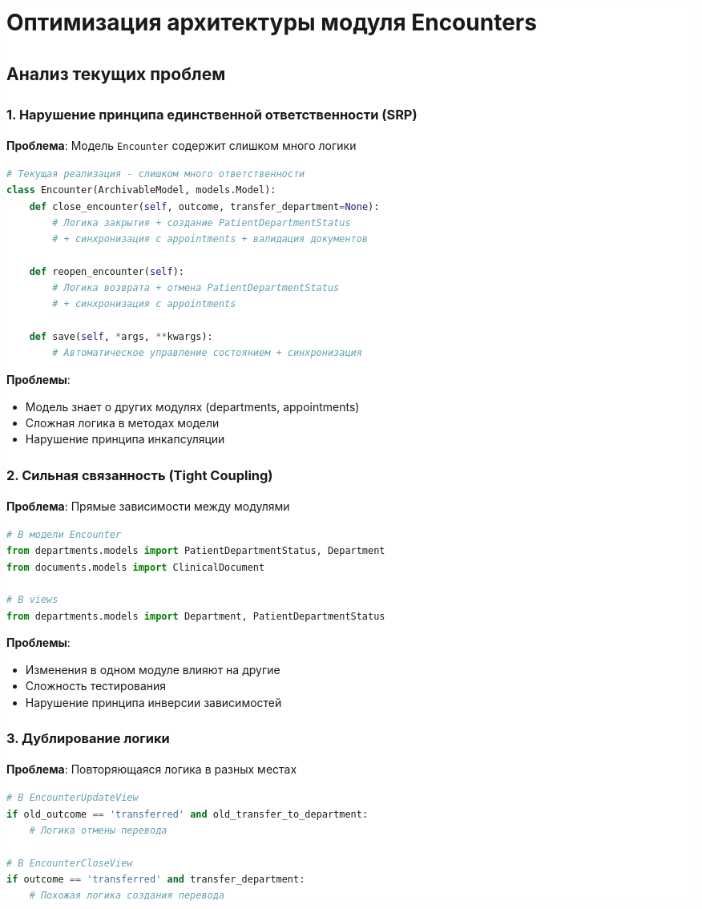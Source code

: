 # Оптимизация архитектуры модуля Encounters

## Анализ текущих проблем

### 1. Нарушение принципа единственной ответственности (SRP)

**Проблема**: Модель `Encounter` содержит слишком много логики
```python
# Текущая реализация - слишком много ответственности
class Encounter(ArchivableModel, models.Model):
    def close_encounter(self, outcome, transfer_department=None):
        # Логика закрытия + создание PatientDepartmentStatus
        # + синхронизация с appointments + валидация документов
    
    def reopen_encounter(self):
        # Логика возврата + отмена PatientDepartmentStatus
        # + синхронизация с appointments
    
    def save(self, *args, **kwargs):
        # Автоматическое управление состоянием + синхронизация
```

**Проблемы**:
- Модель знает о других модулях (departments, appointments)
- Сложная логика в методах модели
- Нарушение принципа инкапсуляции

### 2. Сильная связанность (Tight Coupling)

**Проблема**: Прямые зависимости между модулями
```python
# В модели Encounter
from departments.models import PatientDepartmentStatus, Department
from documents.models import ClinicalDocument

# В views
from departments.models import Department, PatientDepartmentStatus
```

**Проблемы**:
- Изменения в одном модуле влияют на другие
- Сложность тестирования
- Нарушение принципа инверсии зависимостей

### 3. Дублирование логики

**Проблема**: Повторяющаяся логика в разных местах
```python
# В EncounterUpdateView
if old_outcome == 'transferred' and old_transfer_to_department:
    # Логика отмены перевода

# В EncounterCloseView  
if outcome == 'transferred' and transfer_department:
    # Похожая логика создания перевода
```
